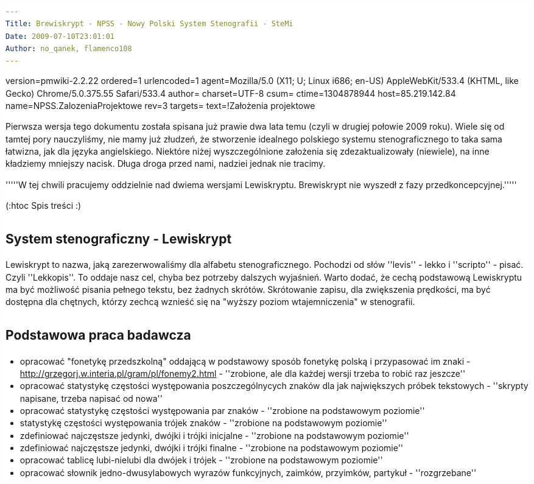 ```yaml
---
Title: Brewiskrypt - NPSS - Nowy Polski System Stenografii - SteMi
Date: 2009-07-10T23:01:01
Author: no_qanek, flamenco108
---
```





version=pmwiki-2.2.22 ordered=1 urlencoded=1
agent=Mozilla/5.0 (X11; U; Linux i686; en-US) AppleWebKit/533.4 (KHTML, like Gecko) Chrome/5.0.375.55 Safari/533.4
author=
charset=UTF-8
csum=
ctime=1304878944
host=85.219.142.84
name=NPSS.ZalozeniaProjektowe
rev=3
targets=
text=!Założenia projektowe

Pierwsza wersja tego dokumentu została spisana już prawie dwa lata temu (czyli w drugiej połowie 2009 roku). Wiele się od tamtej pory nauczyliśmy, nie mamy już złudzeń, że stworzenie idealnego polskiego systemu stenograficznego to taka sama łatwizna, jak dla języka angielskiego. Niektóre niżej wyszczególnione założenia się zdezaktualizowały (niewiele), na inne kładziemy mniejszy nacisk. Długa droga przed nami, nadziei jednak nie tracimy.

'''''W tej chwili pracujemy oddzielnie nad dwiema wersjami Lewiskryptu. Brewiskrypt nie wyszedł z fazy przedkoncepcyjnej.'''''


(:htoc Spis treści :)


## System stenograficzny - Lewiskrypt

Lewiskrypt to nazwa, jaką zarezerwowaliśmy dla alfabetu stenograficznego. Pochodzi od słów ''levis'' - lekko i ''scripto'' - pisać. Czyli ''Lekkopis''. To oddaje nasz cel, chyba bez potrzeby dalszych wyjaśnień. Warto dodać, że cechą podstawową Lewiskryptu ma być możliwość pisania pełnego tekstu, bez żadnych skrótów. Skrótowanie zapisu, dla zwiększenia prędkości, ma być dostępna dla chętnych, którzy zechcą wznieść się na "wyższy poziom wtajemniczenia" w stenografii.

## Podstawowa praca badawcza

* opracować "fonetykę przedszkolną" oddającą w podstawowy sposób fonetykę polską i przypasować im znaki - http://grzegorj.w.interia.pl/gram/pl/fonemy2.html - ''zrobione, ale dla każdej wersji trzeba
to robić raz jeszcze''
* opracować statystykę częstości występowania poszczególnycych znaków dla jak największych próbek tekstowych - ''skrypty napisane, trzeba napisać od nowa''
* opracować statystykę częstości występowania par znaków - ''zrobione na podstawowym poziomie''
* statystykę częstości występowania trójek znaków - ''zrobione na podstawowym poziomie''
* zdefiniować najczęstsze jedynki, dwójki i trójki inicjalne - ''zrobione na podstawowym poziomie''
* zdefiniować najczęstsze jedynki, dwójki i trójki finalne - ''zrobione na podstawowym poziomie''
* opracować tablicę lubi-nielubi dla dwójek i trójek - ''zrobione na podstawowym poziomie''
* opracować słownik jedno-dwusylabowych wyrazów funkcyjnych, zaimków, przyimków, partykuł - ''rozgrzebane''
